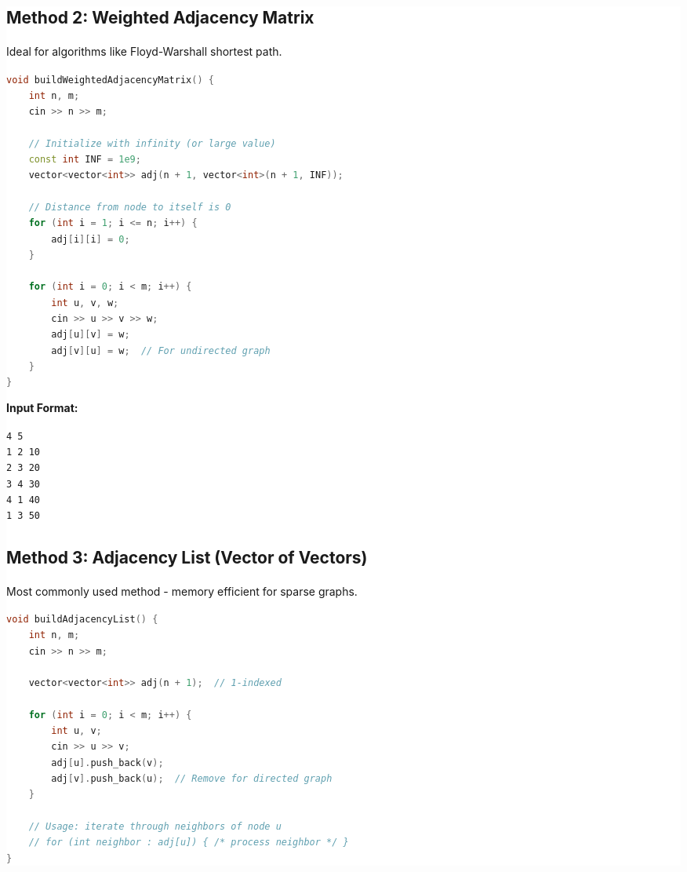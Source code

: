## Method 2: Weighted Adjacency Matrix

Ideal for algorithms like Floyd-Warshall shortest path.

```cpp
void buildWeightedAdjacencyMatrix() {
    int n, m;
    cin >> n >> m;
    
    // Initialize with infinity (or large value)
    const int INF = 1e9;
    vector<vector<int>> adj(n + 1, vector<int>(n + 1, INF));
    
    // Distance from node to itself is 0
    for (int i = 1; i <= n; i++) {
        adj[i][i] = 0;
    }
    
    for (int i = 0; i < m; i++) {
        int u, v, w;
        cin >> u >> v >> w;
        adj[u][v] = w;
        adj[v][u] = w;  // For undirected graph
    }
}
```

**Input Format:**
```
4 5
1 2 10
2 3 20
3 4 30
4 1 40
1 3 50
```

## Method 3: Adjacency List (Vector of Vectors)

Most commonly used method - memory efficient for sparse graphs.

```cpp
void buildAdjacencyList() {
    int n, m;
    cin >> n >> m;
    
    vector<vector<int>> adj(n + 1);  // 1-indexed
    
    for (int i = 0; i < m; i++) {
        int u, v;
        cin >> u >> v;
        adj[u].push_back(v);
        adj[v].push_back(u);  // Remove for directed graph
    }
    
    // Usage: iterate through neighbors of node u
    // for (int neighbor : adj[u]) { /* process neighbor */ }
}
```
